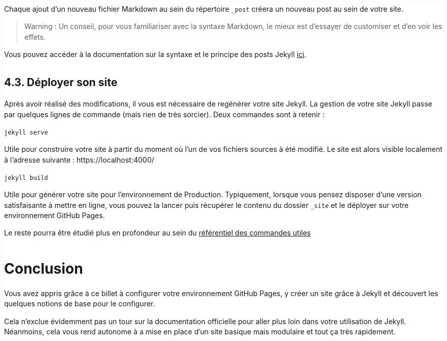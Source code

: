 Chaque ajout d’un nouveau fichier Markdown au sein du répertoire `_post` créera un nouveau post au sein de votre site.
> Warning : Un conseil, pour vous familiariser avec la syntaxe Markdown, le mieux est d’essayer de customiser et d’en voir les effets. 

Vous pouvez accéder à la documentation sur la syntaxe et le principe des posts Jekyll [ici](https://jekyllrb.com/docs/posts/).


## 4.3. Déployer son site
Après avoir réalisé des modifications, il vous est nécessaire de regénérer votre site Jekyll. La gestion de votre site Jekyll passe par quelques lignes de commande (mais rien de très sorcier).
Deux commandes sont à retenir :

`jekyll serve`

Utile pour construire votre site à partir du moment où l’un de vos fichiers sources à été modifié. Le site est alors visible localement à l’adresse suivante : https://localhost:4000/

`jekyll build`

Utile pour générer votre site pour l’environnement de Production. Typiquement, lorsque vous pensez disposer d’une version satisfaisante à mettre en ligne, vous pouvez la lancer puis récupérer le contenu du dossier `_site` et le déployer sur votre environnement GitHub Pages.

Le reste pourra être étudié plus en profondeur au sein du [référentiel des commandes utiles]( https://jekyllrb.com/docs/usage/)
 

# Conclusion
Vous avez appris grâce à ce billet à configurer votre environnement GitHub Pages, y créer un site grâce à Jekyll et découvert les quelques notions de base pour le configurer.

Cela n’exclue évidemment pas un tour sur la documentation officielle pour aller plus loin dans votre utilisation de Jekyll. Néanmoins, cela vous rend autonome à a mise en place d’un site basique mais modulaire et tout ça très rapidement.